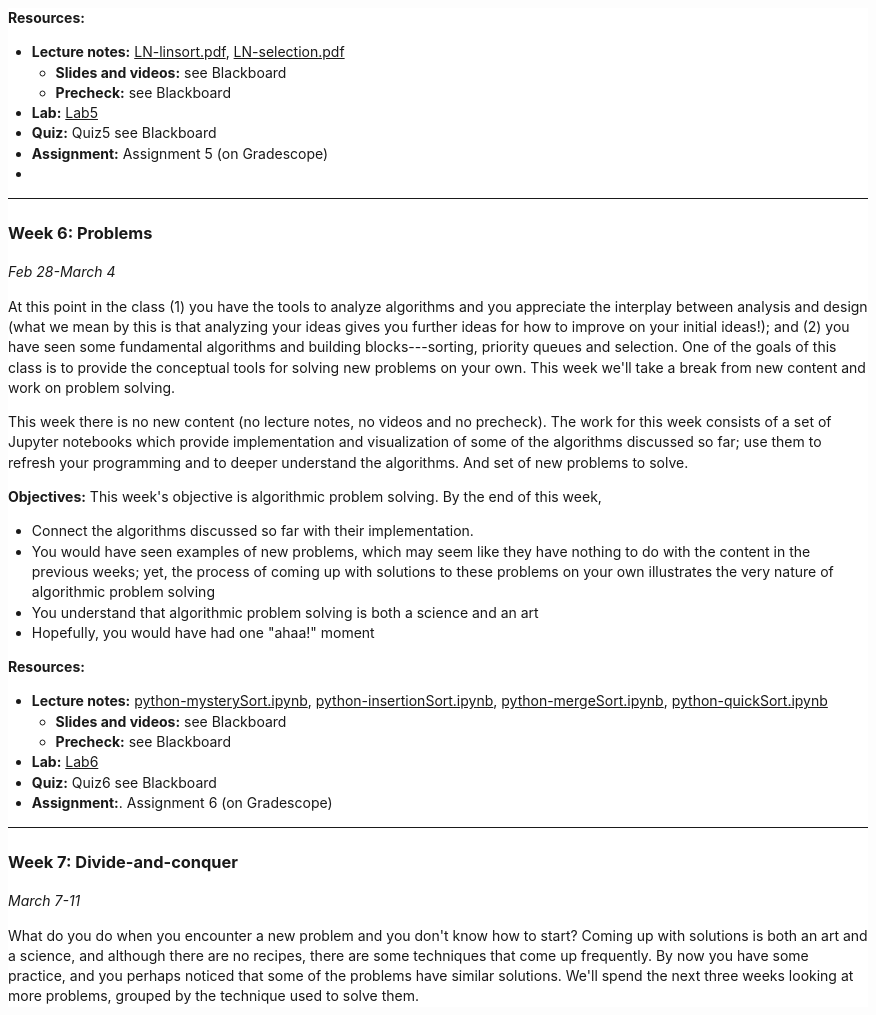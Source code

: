 __Resources:__     
  * __Lecture notes:__ [LN-linsort.pdf](docs/week5-LN-linsort.pdf), [LN-selection.pdf](docs/week5-LN-selection.pdf)
    * __Slides and videos:__    see Blackboard   
    * __Precheck:__  see Blackboard    
 * __Lab:__   [Lab5](docs/lab5.pdf) 
 * __Quiz:__      Quiz5 see Blackboard
 * __Assignment:__ Assignment 5 (on Gradescope)
 *          
 ***



### Week 6: Problems 
_Feb 28-March 4_

At this point  in the class   (1) you have the tools to analyze algorithms and you appreciate the interplay between analysis and design (what we mean by this is that analyzing your ideas gives you further ideas for how to improve on your initial ideas!);   and (2) you have seen some fundamental algorithms and building blocks---sorting, priority queues and selection.  One of the  goals of this  class is to provide the conceptual  tools for solving new problems on your own. This week we'll take a break from new content and work on  problem solving.  

This week there is no new content (no lecture notes,  no videos and no precheck).   The work for this week consists of  a set of Jupyter notebooks which provide implementation and visualization of some of the algorithms discussed so far; use them to refresh your programming and to deeper understand the algorithms.  And set of new problems to solve. 

__Objectives:__ This week's objective is algorithmic problem solving.  By the end of this week,
* Connect the algorithms discussed so far with their implementation. 
* You would have seen examples of new problems, which may seem like they have nothing to do with the content in the previous weeks;  yet, the process of coming up with solutions to these problems on your own illustrates the very nature of  algorithmic problem solving 
* You understand that algorithmic problem solving is both a science and an art 
* Hopefully, you would have had one "ahaa!" moment 


__Resources:__
  * __Lecture notes:__ [python-mysterySort.ipynb](docs/week6-mysterySort.ipynb), [python-insertionSort.ipynb](docs/week6-insertionSort.ipynb), [python-mergeSort.ipynb](docs/week6-mergesort.ipynb), [python-quickSort.ipynb](docs/week6-quickSort.ipynb)
     * __Slides and videos:__    see Blackboard   
     * __Precheck:__  see Blackboard    
  * __Lab:__   [Lab6](docs/lab6.pdf) 
  * __Quiz:__    Quiz6  see Blackboard
  * __Assignment:__. Assignment 6 (on Gradescope)
    
 ***
 
 
 
### Week 7: Divide-and-conquer
_March 7-11_

What do you do when you encounter a new problem and you don't know how to start?  Coming up with solutions is both an art and a science, and although there are no recipes, there are some techniques that come up frequently.  By now you have some practice, and you perhaps noticed that some of the problems have similar solutions. We'll spend the next three weeks looking at more problems,  grouped by the technique used to solve them. 
